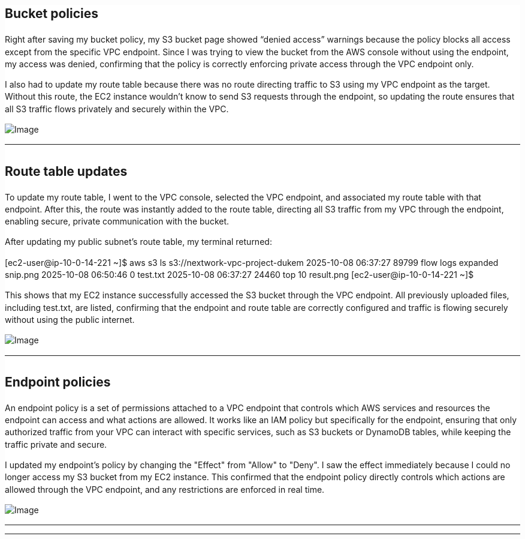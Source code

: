 
## Bucket policies

Right after saving my bucket policy, my S3 bucket page showed “denied access” warnings because the policy blocks all access except from the specific VPC endpoint. Since I was trying to view the bucket from the AWS console without using the endpoint, my access was denied, confirming that the policy is correctly enforcing private access through the VPC endpoint only.

I also had to update my route table because there was no route directing traffic to S3 using my VPC endpoint as the target. Without this route, the EC2 instance wouldn’t know to send S3 requests through the endpoint, so updating the route ensures that all S3 traffic flows privately and securely within the VPC.

![Image](http://learn.nextwork.org/relaxed_teal_timid_avocado/uploads/aws-networks-endpoints_4ec7821f)

---

## Route table updates

To update my route table, I went to the VPC console, selected the VPC endpoint, and associated my route table with that endpoint. After this, the route was instantly added to the route table, directing all S3 traffic from my VPC through the endpoint, enabling secure, private communication with the bucket.

After updating my public subnet’s route table, my terminal returned:

[ec2-user@ip-10-0-14-221 ~]$ aws s3 ls s3://nextwork-vpc-project-dukem
2025-10-08 06:37:27      89799 flow logs expanded snip.png
2025-10-08 06:50:46          0 test.txt
2025-10-08 06:37:27      24460 top 10 result.png
[ec2-user@ip-10-0-14-221 ~]$ 


This shows that my EC2 instance successfully accessed the S3 bucket through the VPC endpoint. All previously uploaded files, including test.txt, are listed, confirming that the endpoint and route table are correctly configured and traffic is flowing securely without using the public internet.

![Image](http://learn.nextwork.org/relaxed_teal_timid_avocado/uploads/aws-networks-endpoints_d116818e)

---

## Endpoint policies

An endpoint policy is a set of permissions attached to a VPC endpoint that controls which AWS services and resources the endpoint can access and what actions are allowed. It works like an IAM policy but specifically for the endpoint, ensuring that only authorized traffic from your VPC can interact with specific services, such as S3 buckets or DynamoDB tables, while keeping the traffic private and secure.

I updated my endpoint’s policy by changing the "Effect" from "Allow" to "Deny". I saw the effect immediately because I could no longer access my S3 bucket from my EC2 instance. This confirmed that the endpoint policy directly controls which actions are allowed through the VPC endpoint, and any restrictions are enforced in real time.

![Image](http://learn.nextwork.org/relaxed_teal_timid_avocado/uploads/aws-networks-endpoints_3e1e79a3)

---

---
